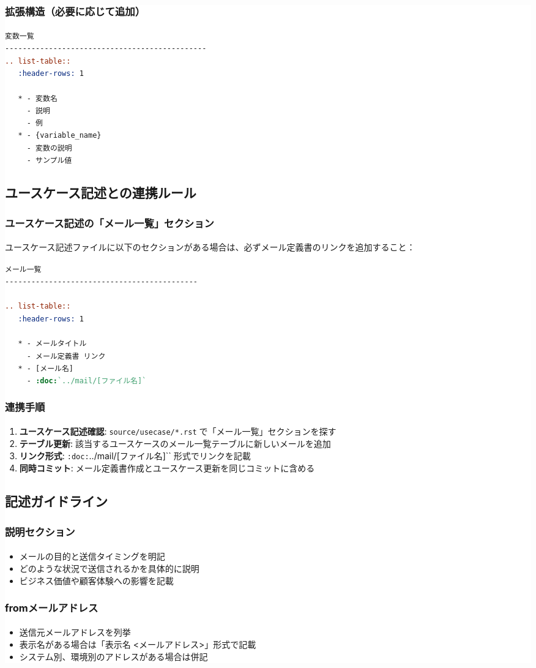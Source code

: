 ### 拡張構造（必要に応じて追加）
```rst
変数一覧
----------------------------------------------
.. list-table::
   :header-rows: 1

   * - 変数名
     - 説明
     - 例
   * - {variable_name}
     - 変数の説明
     - サンプル値
```

## ユースケース記述との連携ルール

### ユースケース記述の「メール一覧」セクション
ユースケース記述ファイルに以下のセクションがある場合は、必ずメール定義書のリンクを追加すること：

```rst
メール一覧
--------------------------------------------

.. list-table::
   :header-rows: 1

   * - メールタイトル
     - メール定義書 リンク
   * - [メール名]
     - :doc:`../mail/[ファイル名]`
```

### 連携手順
1. **ユースケース記述確認**: `source/usecase/*.rst` で「メール一覧」セクションを探す
2. **テーブル更新**: 該当するユースケースのメール一覧テーブルに新しいメールを追加
3. **リンク形式**: `:doc:`../mail/[ファイル名]`` 形式でリンクを記載
4. **同時コミット**: メール定義書作成とユースケース更新を同じコミットに含める

## 記述ガイドライン

### 説明セクション
- メールの目的と送信タイミングを明記
- どのような状況で送信されるかを具体的に説明
- ビジネス価値や顧客体験への影響を記載

### fromメールアドレス
- 送信元メールアドレスを列挙
- 表示名がある場合は「表示名 <メールアドレス>」形式で記載
- システム別、環境別のアドレスがある場合は併記

